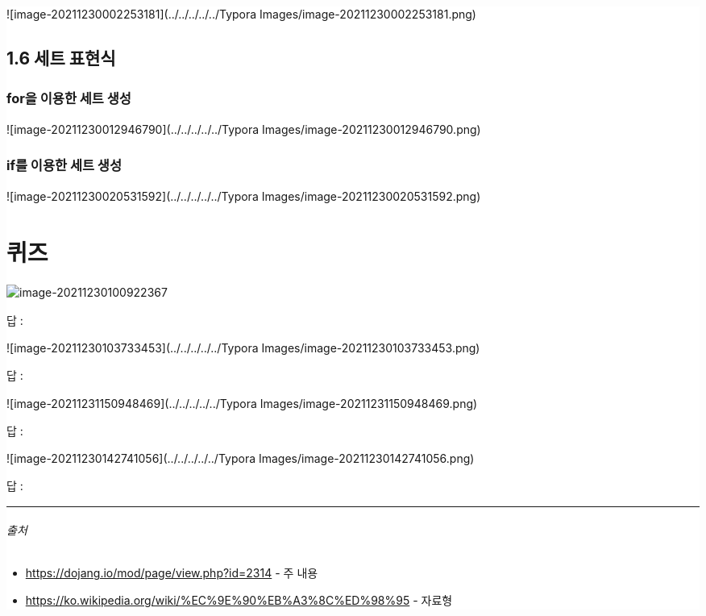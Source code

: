 ![image-20211230002253181](../../../../../Typora Images/image-20211230002253181.png)





## 1.6 세트 표현식



### for을 이용한 세트 생성

![image-20211230012946790](../../../../../Typora Images/image-20211230012946790.png)



### if를 이용한 세트 생성

![image-20211230020531592](../../../../../Typora Images/image-20211230020531592.png)

# 퀴즈

<img src="../../../../../Typora Images/image-20211230100922367.png" alt="image-20211230100922367"  />

답 :  <span style="color:white">b</span>

![image-20211230103733453](../../../../../Typora Images/image-20211230103733453.png)

답 :  <span style="color:white">B, E</span>



![image-20211231150948469](../../../../../Typora Images/image-20211231150948469.png)

답 :  <span style="color:white">c, d</span>



![image-20211230142741056](../../../../../Typora Images/image-20211230142741056.png)

답 :  <span style="color:white">a,c </span>





-----

###### 출처

- https://dojang.io/mod/page/view.php?id=2314 - 주 내용

- https://ko.wikipedia.org/wiki/%EC%9E%90%EB%A3%8C%ED%98%95 - 자료형